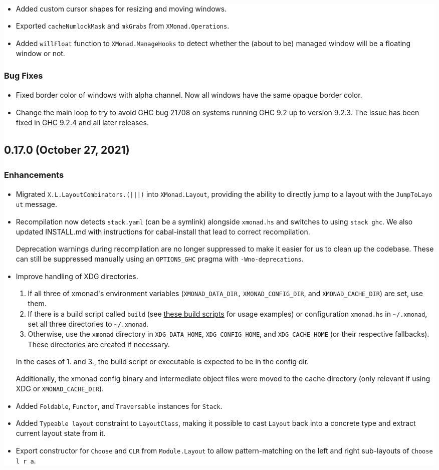   * Added custom cursor shapes for resizing and moving windows.

  * Exported `cacheNumlockMask` and `mkGrabs` from `XMonad.Operations`.

  * Added `willFloat` function to `XMonad.ManageHooks` to detect whether the
    (about to be) managed window will be a floating window or not.

### Bug Fixes

  * Fixed border color of windows with alpha channel. Now all windows have the
    same opaque border color.

  * Change the main loop to try to avoid [GHC bug 21708] on systems
    running GHC 9.2 up to version 9.2.3. The issue has been fixed in
    [GHC 9.2.4] and all later releases.

[GHC bug 21708]: https://gitlab.haskell.org/ghc/ghc/-/issues/21708
[GHC 9.2.4]: https://discourse.haskell.org/t/ghc-9-2-4-released/4851

## 0.17.0 (October 27, 2021)

### Enhancements

  * Migrated `X.L.LayoutCombinators.(|||)` into `XMonad.Layout`, providing the
    ability to directly jump to a layout with the `JumpToLayout` message.

  * Recompilation now detects `stack.yaml` (can be a symlink) alongside
    `xmonad.hs` and switches to using `stack ghc`. We also updated INSTALL.md
    with instructions for cabal-install that lead to correct recompilation.

    Deprecation warnings during recompilation are no longer suppressed to make
    it easier for us to clean up the codebase. These can still be suppressed
    manually using an `OPTIONS_GHC` pragma with `-Wno-deprecations`.

  * Improve handling of XDG directories.

      1. If all three of xmonad's environment variables (`XMONAD_DATA_DIR,`
         `XMONAD_CONFIG_DIR`, and `XMONAD_CACHE_DIR`) are set, use them.
      2. If there is a build script called `build` (see [these build scripts]
         for usage examples) or configuration `xmonad.hs` in `~/.xmonad`, set
         all three directories to `~/.xmonad`.
      3. Otherwise, use the `xmonad` directory in `XDG_DATA_HOME`,
         `XDG_CONFIG_HOME`, and `XDG_CACHE_HOME` (or their respective
         fallbacks). These directories are created if necessary.

    In the cases of 1. and 3., the build script or executable is expected to be
    in the config dir.

    Additionally, the xmonad config binary and intermediate object files were
    moved to the cache directory (only relevant if using XDG or
    `XMONAD_CACHE_DIR`).

  * Added `Foldable`, `Functor`, and `Traversable` instances for `Stack`.

  * Added `Typeable layout` constraint to `LayoutClass`, making it possible to
    cast `Layout` back into a concrete type and extract current layout state
    from it.

  * Export constructor for `Choose` and `CLR` from `Module.Layout` to allow
    pattern-matching on the left and right sub-layouts of `Choose l r a`.


[these build scripts]: https://github.com/xmonad/xmonad-testing/tree/master/build-scripts
[data-default]: http://hackage.haskell.org/package/data-default
[setlocale]: https://hackage.haskell.org/package/setlocale